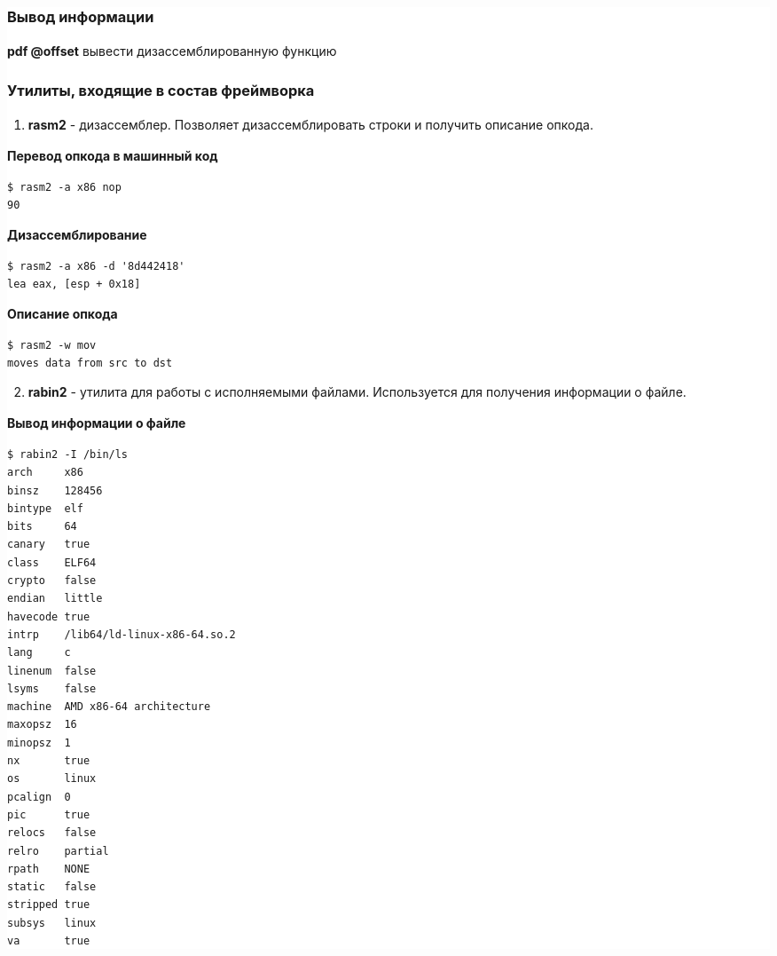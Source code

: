 ### **Вывод информации** ###
**pdf @offset** вывести дизассемблированную функцию  
  

### **Утилиты, входящие в состав фреймворка** ###
1. **rasm2** - дизассемблер. Позволяет дизассемблировать строки и получить описание опкода.
  
**Перевод опкода в машинный код**
```Shell
$ rasm2 -a x86 nop
90
```
**Дизассемблирование**
```Shell
$ rasm2 -a x86 -d '8d442418'
lea eax, [esp + 0x18]
```
**Описание опкода**
```Shell
$ rasm2 -w mov
moves data from src to dst
```

2. **rabin2** - утилита для работы с исполняемыми файлами. Используется для получения информации о файле.  

**Вывод информации о файле**
```Shell
$ rabin2 -I /bin/ls  
arch     x86  
binsz    128456  
bintype  elf  
bits     64  
canary   true  
class    ELF64  
crypto   false  
endian   little  
havecode true  
intrp    /lib64/ld-linux-x86-64.so.2  
lang     c  
linenum  false  
lsyms    false  
machine  AMD x86-64 architecture  
maxopsz  16  
minopsz  1  
nx       true  
os       linux  
pcalign  0  
pic      true  
relocs   false  
relro    partial  
rpath    NONE  
static   false  
stripped true  
subsys   linux  
va       true  
```

